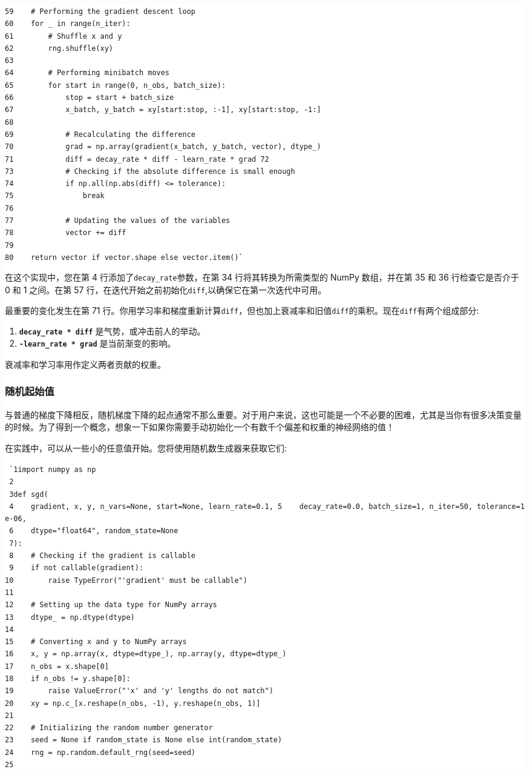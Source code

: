 ```
59    # Performing the gradient descent loop
60    for _ in range(n_iter):
61        # Shuffle x and y
62        rng.shuffle(xy)
63
64        # Performing minibatch moves
65        for start in range(0, n_obs, batch_size):
66            stop = start + batch_size
67            x_batch, y_batch = xy[start:stop, :-1], xy[start:stop, -1:]
68
69            # Recalculating the difference
70            grad = np.array(gradient(x_batch, y_batch, vector), dtype_)
71            diff = decay_rate * diff - learn_rate * grad 72
73            # Checking if the absolute difference is small enough
74            if np.all(np.abs(diff) <= tolerance):
75                break
76
77            # Updating the values of the variables
78            vector += diff
79
80    return vector if vector.shape else vector.item()` 
```

在这个实现中，您在第 4 行添加了`decay_rate`参数，在第 34 行将其转换为所需类型的 NumPy 数组，并在第 35 和 36 行检查它是否介于 0 和 1 之间。在第 57 行，在迭代开始之前初始化`diff`,以确保它在第一次迭代中可用。

最重要的变化发生在第 71 行。你用学习率和梯度重新计算`diff`，但也加上衰减率和旧值`diff`的乘积。现在`diff`有两个组成部分:

1.  **`decay_rate * diff`** 是气势，或冲击前人的举动。
2.  **`-learn_rate * grad`** 是当前渐变的影响。

衰减率和学习率用作定义两者贡献的权重。

### 随机起始值

与普通的梯度下降相反，随机梯度下降的起点通常不那么重要。对于用户来说，这也可能是一个不必要的困难，尤其是当你有很多决策变量的时候。为了得到一个概念，想象一下如果你需要手动初始化一个有数千个偏差和权重的神经网络的值！

在实践中，可以从一些小的任意值开始。您将使用随机数生成器来获取它们:

```
 `1import numpy as np
 2
 3def sgd(
 4    gradient, x, y, n_vars=None, start=None, learn_rate=0.1, 5    decay_rate=0.0, batch_size=1, n_iter=50, tolerance=1e-06,
 6    dtype="float64", random_state=None
 7):
 8    # Checking if the gradient is callable
 9    if not callable(gradient):
10        raise TypeError("'gradient' must be callable")
11
12    # Setting up the data type for NumPy arrays
13    dtype_ = np.dtype(dtype)
14
15    # Converting x and y to NumPy arrays
16    x, y = np.array(x, dtype=dtype_), np.array(y, dtype=dtype_)
17    n_obs = x.shape[0]
18    if n_obs != y.shape[0]:
19        raise ValueError("'x' and 'y' lengths do not match")
20    xy = np.c_[x.reshape(n_obs, -1), y.reshape(n_obs, 1)]
21
22    # Initializing the random number generator
23    seed = None if random_state is None else int(random_state)
24    rng = np.random.default_rng(seed=seed)
25
```